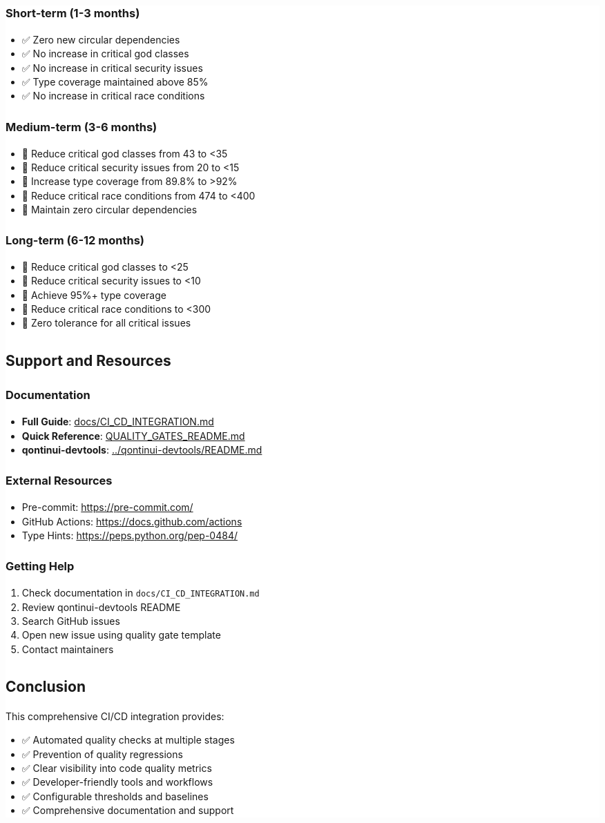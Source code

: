 ### Short-term (1-3 months)

- ✅ Zero new circular dependencies
- ✅ No increase in critical god classes
- ✅ No increase in critical security issues
- ✅ Type coverage maintained above 85%
- ✅ No increase in critical race conditions

### Medium-term (3-6 months)

- 🎯 Reduce critical god classes from 43 to <35
- 🎯 Reduce critical security issues from 20 to <15
- 🎯 Increase type coverage from 89.8% to >92%
- 🎯 Reduce critical race conditions from 474 to <400
- 🎯 Maintain zero circular dependencies

### Long-term (6-12 months)

- 🎯 Reduce critical god classes to <25
- 🎯 Reduce critical security issues to <10
- 🎯 Achieve 95%+ type coverage
- 🎯 Reduce critical race conditions to <300
- 🎯 Zero tolerance for all critical issues

## Support and Resources

### Documentation

- **Full Guide**: [docs/CI_CD_INTEGRATION.md](docs/CI_CD_INTEGRATION.md)
- **Quick Reference**: [QUALITY_GATES_README.md](QUALITY_GATES_README.md)
- **qontinui-devtools**: [../qontinui-devtools/README.md](../qontinui-devtools/README.md)

### External Resources

- Pre-commit: https://pre-commit.com/
- GitHub Actions: https://docs.github.com/actions
- Type Hints: https://peps.python.org/pep-0484/

### Getting Help

1. Check documentation in `docs/CI_CD_INTEGRATION.md`
2. Review qontinui-devtools README
3. Search GitHub issues
4. Open new issue using quality gate template
5. Contact maintainers

## Conclusion

This comprehensive CI/CD integration provides:

- ✅ Automated quality checks at multiple stages
- ✅ Prevention of quality regressions
- ✅ Clear visibility into code quality metrics
- ✅ Developer-friendly tools and workflows
- ✅ Configurable thresholds and baselines
- ✅ Comprehensive documentation and support
